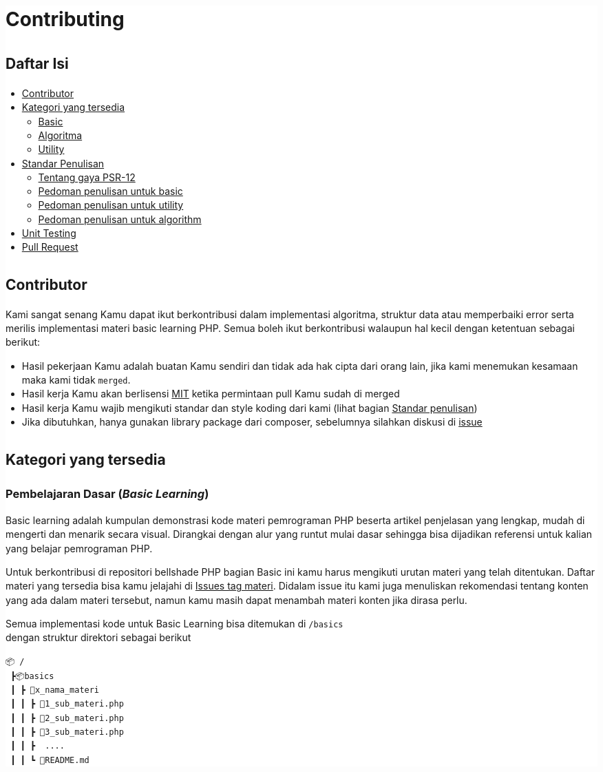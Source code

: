 # Contributing

## Daftar Isi
- [Contributor](#contributor)
- [Kategori yang tersedia](#kategori-yang-tersedia)
  - [Basic](#pembelajaran-dasar-basic-learning)
  - [Algoritma](#algoritma-algorithm)
  - [Utility](#komponen-fungsi-kegunaan-utilities)
- [Standar Penulisan](#standar-penulisan)
  - [Tentang gaya PSR-12](#gaya-penulisan-psr12)
  - [Pedoman penulisan untuk basic](#pedoman-penulisan-lainnya-untuk-pembelajaran-dasar-basic-learning)
  - [Pedoman penulisan untuk utility](#pedoman-penulisan-lainnya-untuk-fungsi-kegunaan-utilities)
  - [Pedoman penulisan untuk algorithm](#pedoman-penulisan-lainnya-untuk-algoritma-algorithm)
- [Unit Testing](#testing)
- [Pull Request](#pull-request)

## Contributor

Kami sangat senang Kamu dapat ikut berkontribusi dalam implementasi algoritma, struktur data atau memperbaiki error serta merilis implementasi materi basic learning PHP. Semua boleh ikut berkontribusi walaupun hal kecil dengan ketentuan sebagai berikut:

- Hasil pekerjaan Kamu adalah buatan Kamu sendiri dan tidak ada hak cipta dari orang lain, jika kami menemukan kesamaan maka kami tidak `merged`.
- Hasil kerja Kamu akan berlisensi [MIT](LICENSE) ketika permintaan pull Kamu sudah di merged
- Hasil kerja Kamu wajib mengikuti standar dan style koding dari kami (lihat bagian [Standar penulisan](#standar-penulisan))
- Jika dibutuhkan, hanya gunakan library package dari composer, sebelumnya silahkan diskusi di [issue](https://github.com/bellshade/PHP/issues)

## Kategori yang tersedia

### Pembelajaran Dasar (_Basic Learning_)

Basic learning adalah kumpulan demonstrasi kode materi pemrograman PHP beserta artikel penjelasan yang lengkap, mudah di mengerti dan menarik secara visual. Dirangkai dengan alur yang runtut mulai dasar sehingga bisa dijadikan referensi untuk kalian yang belajar pemrograman PHP.

Untuk berkontribusi di repositori bellshade PHP bagian Basic ini kamu harus mengikuti urutan materi yang telah ditentukan. Daftar materi yang tersedia bisa kamu jelajahi di [Issues tag materi](https://github.com/bellshade/PHP/issues?q=is%3Aopen+is%3Aissue+label%3Abasic). Didalam issue itu kami juga menuliskan rekomendasi tentang konten yang ada dalam materi tersebut, namun kamu masih dapat menambah materi konten jika dirasa perlu. 

Semua implementasi kode untuk Basic Learning bisa ditemukan di `/basics`  <br/>
dengan struktur direktori sebagai berikut <br/>

```
📦 /
 ┣📦basics
 ┃ ┣ 📂x_nama_materi
 ┃ ┃ ┣ 📜1_sub_materi.php
 ┃ ┃ ┣ 📜2_sub_materi.php
 ┃ ┃ ┣ 📜3_sub_materi.php
 ┃ ┃ ┣  ....
 ┃ ┃ ┗ 📜README.md
```
